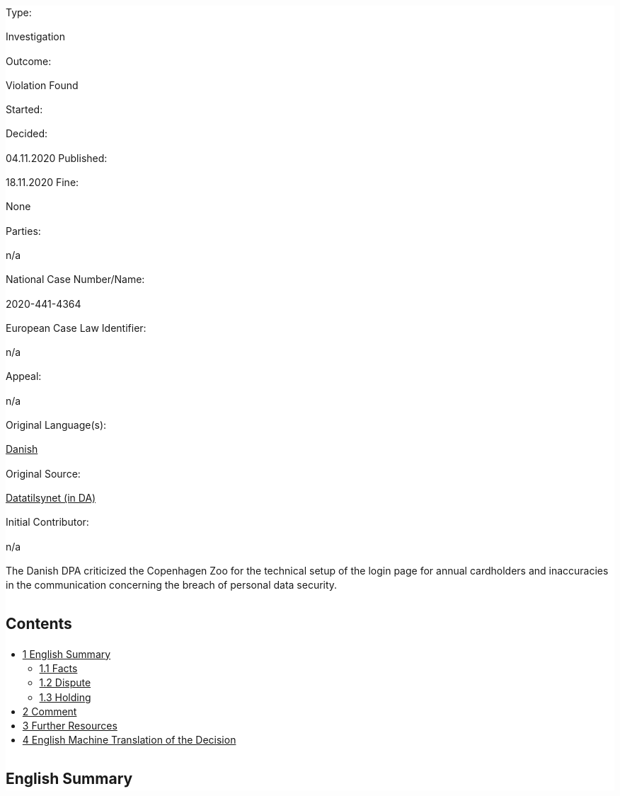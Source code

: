 Type:

Investigation

Outcome:

Violation Found

Started:

Decided:

04.11.2020 Published:

18.11.2020 Fine:

None

Parties:

n/a

National Case Number/Name:

2020-441-4364

European Case Law Identifier:

n/a

Appeal:

n/a

Original Language(s):

[Danish](/index.php?title=Category:Danish "Category:Danish")

Original Source:

[Datatilsynet (in DA)](https://www.datatilsynet.dk/tilsyn-og-afgoerelser/afgoerelser/2020/nov/sikkerhedsbrud-hos-zoo)

Initial Contributor:

n/a

The Danish DPA criticized the Copenhagen Zoo for the technical setup of the login page for annual cardholders and inaccuracies in the communication concerning the breach of personal data security.

## Contents

*   [1 English Summary](#English_Summary)
    *   [1.1 Facts](#Facts)
    *   [1.2 Dispute](#Dispute)
    *   [1.3 Holding](#Holding)
*   [2 Comment](#Comment)
*   [3 Further Resources](#Further_Resources)
*   [4 English Machine Translation of the Decision](#English_Machine_Translation_of_the_Decision)

## English Summary
